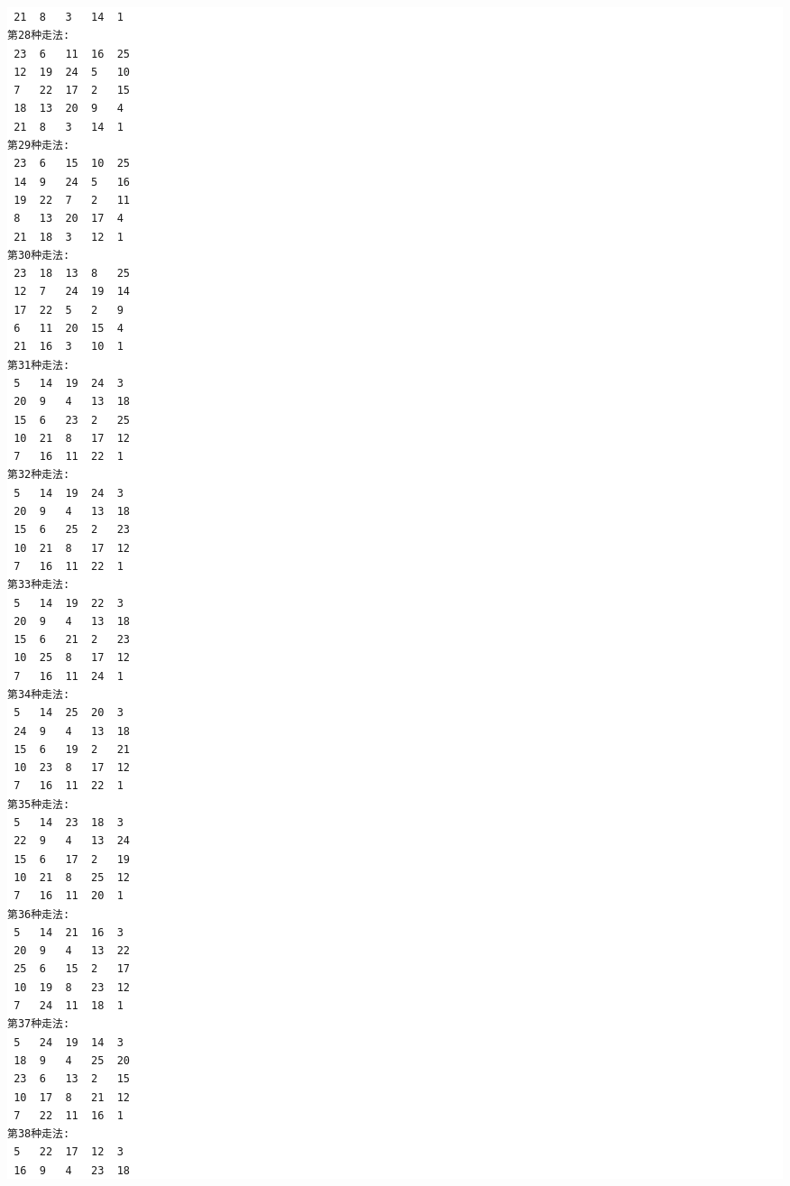      21  8   3   14  1  
    第28种走法: 
     23  6   11  16  25 
     12  19  24  5   10 
     7   22  17  2   15 
     18  13  20  9   4  
     21  8   3   14  1  
    第29种走法: 
     23  6   15  10  25 
     14  9   24  5   16 
     19  22  7   2   11 
     8   13  20  17  4  
     21  18  3   12  1  
    第30种走法: 
     23  18  13  8   25 
     12  7   24  19  14 
     17  22  5   2   9  
     6   11  20  15  4  
     21  16  3   10  1  
    第31种走法: 
     5   14  19  24  3  
     20  9   4   13  18 
     15  6   23  2   25 
     10  21  8   17  12 
     7   16  11  22  1  
    第32种走法: 
     5   14  19  24  3  
     20  9   4   13  18 
     15  6   25  2   23 
     10  21  8   17  12 
     7   16  11  22  1  
    第33种走法: 
     5   14  19  22  3  
     20  9   4   13  18 
     15  6   21  2   23 
     10  25  8   17  12 
     7   16  11  24  1  
    第34种走法: 
     5   14  25  20  3  
     24  9   4   13  18 
     15  6   19  2   21 
     10  23  8   17  12 
     7   16  11  22  1  
    第35种走法: 
     5   14  23  18  3  
     22  9   4   13  24 
     15  6   17  2   19 
     10  21  8   25  12 
     7   16  11  20  1  
    第36种走法: 
     5   14  21  16  3  
     20  9   4   13  22 
     25  6   15  2   17 
     10  19  8   23  12 
     7   24  11  18  1  
    第37种走法: 
     5   24  19  14  3  
     18  9   4   25  20 
     23  6   13  2   15 
     10  17  8   21  12 
     7   22  11  16  1  
    第38种走法: 
     5   22  17  12  3  
     16  9   4   23  18 
